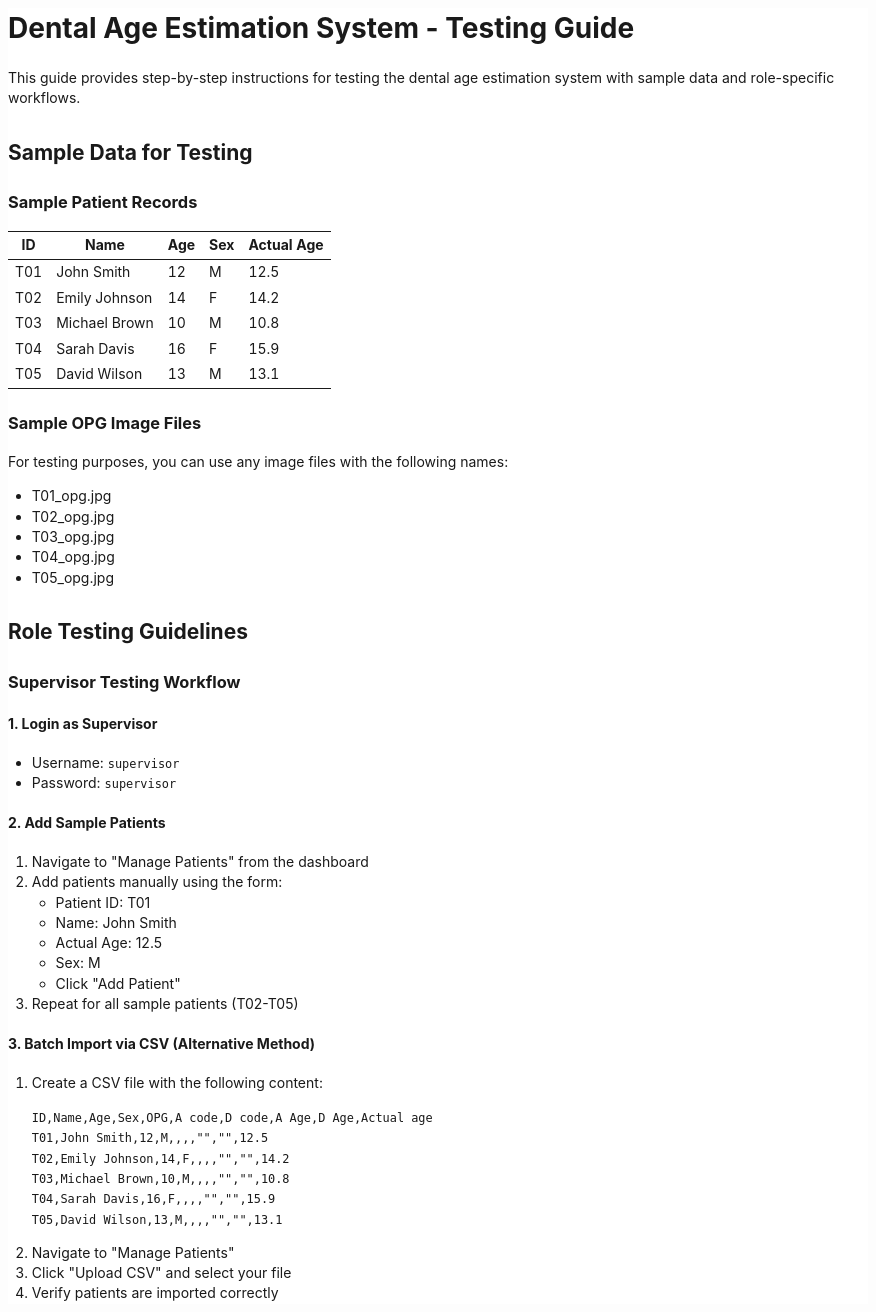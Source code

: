 # Dental Age Estimation System - Testing Guide

This guide provides step-by-step instructions for testing the dental age estimation system with sample data and role-specific workflows.

## Sample Data for Testing

### Sample Patient Records

| ID  | Name           | Age | Sex | Actual Age |
|-----|----------------|-----|-----|------------|
| T01 | John Smith     | 12  | M   | 12.5       |
| T02 | Emily Johnson  | 14  | F   | 14.2       |
| T03 | Michael Brown  | 10  | M   | 10.8       |
| T04 | Sarah Davis    | 16  | F   | 15.9       |
| T05 | David Wilson   | 13  | M   | 13.1       |

### Sample OPG Image Files
For testing purposes, you can use any image files with the following names:
- T01_opg.jpg
- T02_opg.jpg
- T03_opg.jpg
- T04_opg.jpg
- T05_opg.jpg

## Role Testing Guidelines

### Supervisor Testing Workflow

#### 1. Login as Supervisor
- Username: `supervisor`
- Password: `supervisor`

#### 2. Add Sample Patients
1. Navigate to "Manage Patients" from the dashboard
2. Add patients manually using the form:
   - Patient ID: T01
   - Name: John Smith
   - Actual Age: 12.5
   - Sex: M
   - Click "Add Patient"
3. Repeat for all sample patients (T02-T05)

#### 3. Batch Import via CSV (Alternative Method)
1. Create a CSV file with the following content:
   ```csv
   ID,Name,Age,Sex,OPG,A code,D code,A Age,D Age,Actual age
   T01,John Smith,12,M,,,,"","",12.5
   T02,Emily Johnson,14,F,,,,"","",14.2
   T03,Michael Brown,10,M,,,,"","",10.8
   T04,Sarah Davis,16,F,,,,"","",15.9
   T05,David Wilson,13,M,,,,"","",13.1
   ```
2. Navigate to "Manage Patients"
3. Click "Upload CSV" and select your file
4. Verify patients are imported correctly
